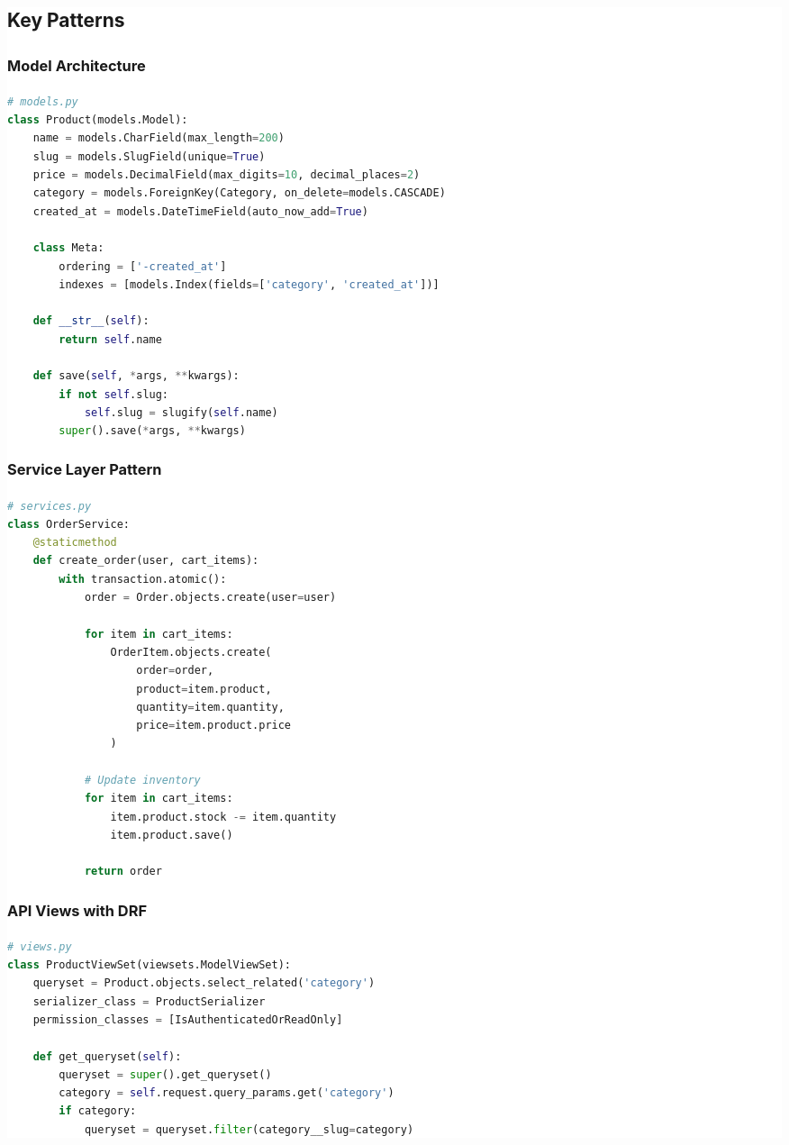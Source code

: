 ## Key Patterns

### Model Architecture
```python
# models.py
class Product(models.Model):
    name = models.CharField(max_length=200)
    slug = models.SlugField(unique=True)
    price = models.DecimalField(max_digits=10, decimal_places=2)
    category = models.ForeignKey(Category, on_delete=models.CASCADE)
    created_at = models.DateTimeField(auto_now_add=True)
    
    class Meta:
        ordering = ['-created_at']
        indexes = [models.Index(fields=['category', 'created_at'])]
    
    def __str__(self):
        return self.name
    
    def save(self, *args, **kwargs):
        if not self.slug:
            self.slug = slugify(self.name)
        super().save(*args, **kwargs)
```

### Service Layer Pattern
```python
# services.py
class OrderService:
    @staticmethod
    def create_order(user, cart_items):
        with transaction.atomic():
            order = Order.objects.create(user=user)
            
            for item in cart_items:
                OrderItem.objects.create(
                    order=order,
                    product=item.product,
                    quantity=item.quantity,
                    price=item.product.price
                )
                
            # Update inventory
            for item in cart_items:
                item.product.stock -= item.quantity
                item.product.save()
                
            return order
```

### API Views with DRF
```python
# views.py
class ProductViewSet(viewsets.ModelViewSet):
    queryset = Product.objects.select_related('category')
    serializer_class = ProductSerializer
    permission_classes = [IsAuthenticatedOrReadOnly]
    
    def get_queryset(self):
        queryset = super().get_queryset()
        category = self.request.query_params.get('category')
        if category:
            queryset = queryset.filter(category__slug=category)
```